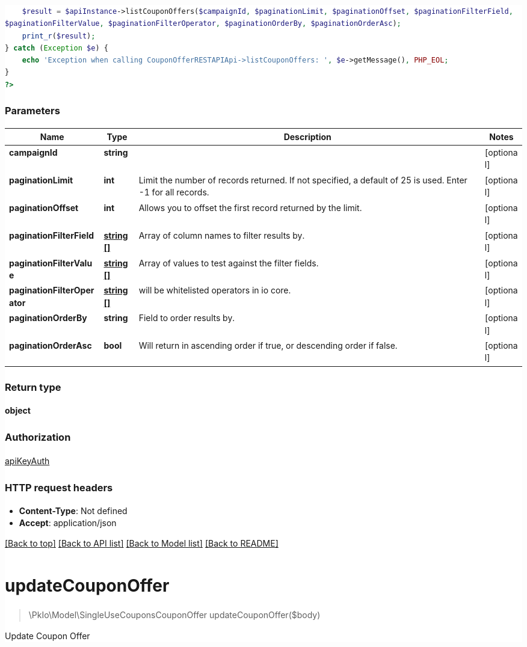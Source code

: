 ```php
    $result = $apiInstance->listCouponOffers($campaignId, $paginationLimit, $paginationOffset, $paginationFilterField, $paginationFilterValue, $paginationFilterOperator, $paginationOrderBy, $paginationOrderAsc);
    print_r($result);
} catch (Exception $e) {
    echo 'Exception when calling CouponOfferRESTAPIApi->listCouponOffers: ', $e->getMessage(), PHP_EOL;
}
?>
```

### Parameters

Name | Type | Description  | Notes
------------- | ------------- | ------------- | -------------
 **campaignId** | **string**|  | [optional]
 **paginationLimit** | **int**| Limit the number of records returned. If not specified, a default of 25 is used.  Enter -1 for all records. | [optional]
 **paginationOffset** | **int**| Allows you to offset the first record returned by the limit. | [optional]
 **paginationFilterField** | [**string[]**](../Model/string.md)| Array of column names to filter results by. | [optional]
 **paginationFilterValue** | [**string[]**](../Model/string.md)| Array of values to test against the filter fields. | [optional]
 **paginationFilterOperator** | [**string[]**](../Model/string.md)| will be whitelisted operators in io core. | [optional]
 **paginationOrderBy** | **string**| Field to order results by. | [optional]
 **paginationOrderAsc** | **bool**| Will return in ascending order if true, or descending order if false. | [optional]

### Return type

**object**

### Authorization

[apiKeyAuth](../../README.md#apiKeyAuth)

### HTTP request headers

 - **Content-Type**: Not defined
 - **Accept**: application/json

[[Back to top]](#) [[Back to API list]](../../README.md#documentation-for-api-endpoints) [[Back to Model list]](../../README.md#documentation-for-models) [[Back to README]](../../README.md)

# **updateCouponOffer**
> \PkIo\Model\SingleUseCouponsCouponOffer updateCouponOffer($body)

Update Coupon Offer
